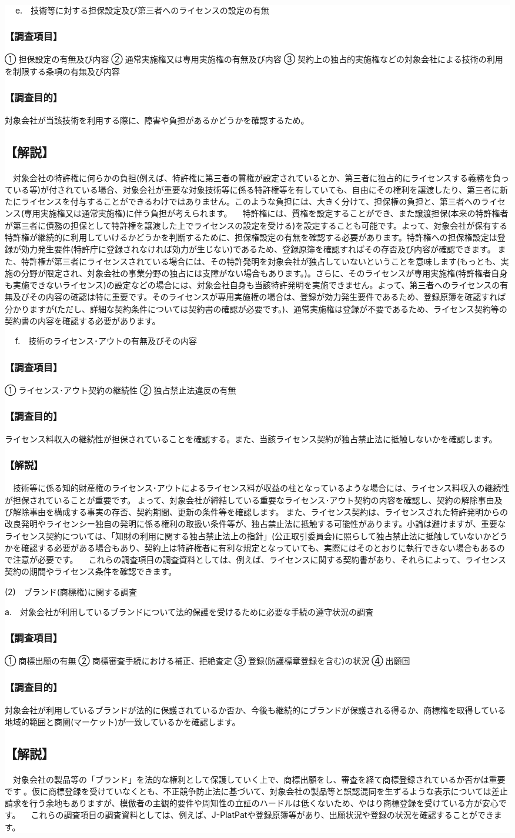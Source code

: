  
e.　技術等に対する担保設定及び第三者へのライセンスの設定の有無
### 【調査項目】
①	担保設定の有無及び内容
②	通常実施権又は専用実施権の有無及び内容
③	契約上の独占的実施権などの対象会社による技術の利用を制限する条項の有無及び内容
### 【調査目的】
対象会社が当該技術を利用する際に、障害や負担があるかどうかを確認するため。

## 【解説】
　対象会社の特許権に何らかの負担(例えば、特許権に第三者の質権が設定されているとか、第三者に独占的にライセンスする義務を負っている等)が付されている場合、対象会社が重要な対象技術等に係る特許権等を有していても、自由にその権利を譲渡したり、第三者に新たにライセンスを付与することができるわけではありません。このような負担には、大きく分けて、担保権の負担と、第三者へのライセンス(専用実施権又は通常実施権)に伴う負担が考えられます。
　特許権には、質権を設定することができ、また譲渡担保(本来の特許権者が第三者に債務の担保として特許権を譲渡した上でライセンスの設定を受ける)を設定することも可能です。よって、対象会社が保有する特許権が継続的に利用していけるかどうかを判断するために、担保権設定の有無を確認する必要があります。特許権への担保権設定は登録が効力発生要件(特許庁に登録されなければ効力が生じない)であるため、登録原簿を確認すればその存否及び内容が確認できます。
また、特許権が第三者にライセンスされている場合には、その特許発明を対象会社が独占していないということを意味します(もっとも、実施の分野が限定され、対象会社の事業分野の独占には支障がない場合もあります。)。さらに、そのライセンスが専用実施権(特許権者自身も実施できないライセンス)の設定などの場合には、対象会社自身も当該特許発明を実施できません。よって、第三者へのライセンスの有無及びその内容の確認は特に重要です。そのライセンスが専用実施権の場合は、登録が効力発生要件であるため、登録原簿を確認すれば分かりますが(ただし、詳細な契約条件については契約書の確認が必要です。)、通常実施権は登録が不要であるため、ライセンス契約等の契約書の内容を確認する必要があります。

 
f.　技術のライセンス･アウトの有無及びその内容
### 【調査項目】
①	ライセンス･アウト契約の継続性
②	独占禁止法違反の有無
### 【調査目的】
ライセンス料収入の継続性が担保されていることを確認する。また、当該ライセンス契約が独占禁止法に抵触しないかを確認します。

### 【解説】
　技術等に係る知的財産権のライセンス･アウトによるライセンス料が収益の柱となっているような場合には、ライセンス料収入の継続性が担保されていることが重要です。
よって、対象会社が締結している重要なライセンス･アウト契約の内容を確認し、契約の解除事由及び解除事由を構成する事実の存否、契約期間、更新の条件等を確認します。
また、ライセンス契約は、ライセンスされた特許発明からの改良発明やライセンシー独自の発明に係る権利の取扱い条件等が、独占禁止法に抵触する可能性があります。小論は避けますが、重要なライセンス契約については、「知財の利用に関する独占禁止法上の指針」(公正取引委員会)に照らして独占禁止法に抵触していないかどうかを確認する必要がある場合もあり、契約上は特許権者に有利な規定となっていても、実際にはそのとおりに執行できない場合もあるので注意が必要です。
　これらの調査項目の調査資料としては、例えば、ライセンスに関する契約書があり、それらによって、ライセンス契約の期間やライセンス条件を確認できます。
 
(2)　ブランド(商標権)に関する調査

a.　対象会社が利用しているブランドについて法的保護を受けるために必要な手続の遵守状況の調査
### 【調査項目】
①	商標出願の有無
②	商標審査手続における補正、拒絶査定
③	登録(防護標章登録を含む)の状況
④	出願国
### 【調査目的】
対象会社が利用しているブランドが法的に保護されているか否か、今後も継続的にブランドが保護される得るか、商標権を取得している地域的範囲と商圏(マーケット)が一致しているかを確認します。
　　　
## 【解説】
　対象会社の製品等の「ブランド」を法的な権利として保護していく上で、商標出願をし、審査を経て商標登録されているか否かは重要です 。仮に商標登録を受けていなくとも、不正競争防止法に基づいて、対象会社の製品等と誤認混同を生ずるような表示については差止請求を行う余地もありますが、模倣者の主観的要件や周知性の立証のハードルは低くないため、やはり商標登録を受けている方が安心です。
　これらの調査項目の調査資料としては、例えば、J-PlatPatや登録原簿等があり、出願状況や登録の状況を確認することができます。
 